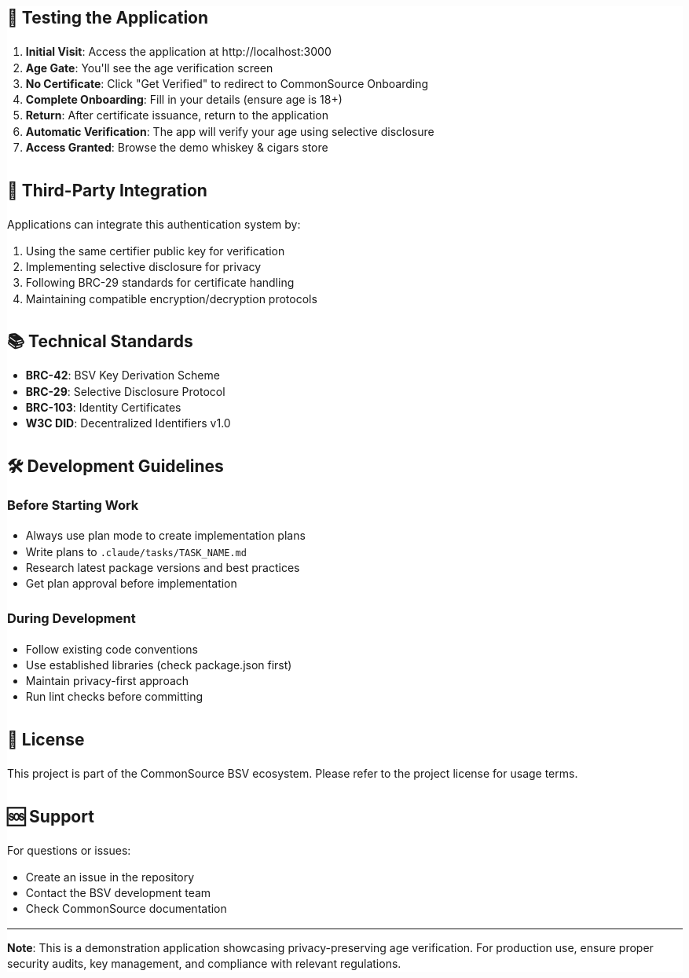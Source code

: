 ## 🧪 Testing the Application

1. **Initial Visit**: Access the application at http://localhost:3000
2. **Age Gate**: You'll see the age verification screen
3. **No Certificate**: Click "Get Verified" to redirect to CommonSource Onboarding
4. **Complete Onboarding**: Fill in your details (ensure age is 18+)
5. **Return**: After certificate issuance, return to the application
6. **Automatic Verification**: The app will verify your age using selective disclosure
7. **Access Granted**: Browse the demo whiskey & cigars store

## 🤝 Third-Party Integration

Applications can integrate this authentication system by:

1. Using the same certifier public key for verification
2. Implementing selective disclosure for privacy
3. Following BRC-29 standards for certificate handling
4. Maintaining compatible encryption/decryption protocols

## 📚 Technical Standards

- **BRC-42**: BSV Key Derivation Scheme
- **BRC-29**: Selective Disclosure Protocol
- **BRC-103**: Identity Certificates
- **W3C DID**: Decentralized Identifiers v1.0

## 🛠️ Development Guidelines

### Before Starting Work
- Always use plan mode to create implementation plans
- Write plans to `.claude/tasks/TASK_NAME.md`
- Research latest package versions and best practices
- Get plan approval before implementation

### During Development
- Follow existing code conventions
- Use established libraries (check package.json first)
- Maintain privacy-first approach
- Run lint checks before committing

## 📄 License

This project is part of the CommonSource BSV ecosystem. Please refer to the project license for usage terms.

## 🆘 Support

For questions or issues:
- Create an issue in the repository
- Contact the BSV development team
- Check CommonSource documentation

---

**Note**: This is a demonstration application showcasing privacy-preserving age verification. For production use, ensure proper security audits, key management, and compliance with relevant regulations.